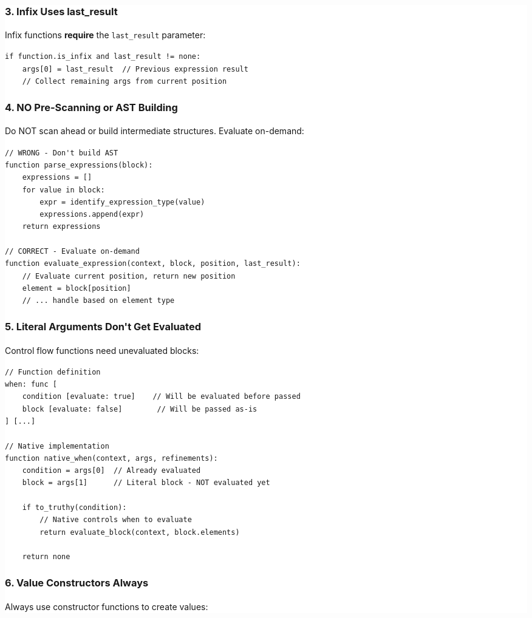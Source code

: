 ### 3. Infix Uses last_result
Infix functions **require** the `last_result` parameter:

```
if function.is_infix and last_result != none:
    args[0] = last_result  // Previous expression result
    // Collect remaining args from current position
```

### 4. NO Pre-Scanning or AST Building
Do NOT scan ahead or build intermediate structures. Evaluate on-demand:

```
// WRONG - Don't build AST
function parse_expressions(block):
    expressions = []
    for value in block:
        expr = identify_expression_type(value)
        expressions.append(expr)
    return expressions

// CORRECT - Evaluate on-demand
function evaluate_expression(context, block, position, last_result):
    // Evaluate current position, return new position
    element = block[position]
    // ... handle based on element type
```

### 5. Literal Arguments Don't Get Evaluated
Control flow functions need unevaluated blocks:

```
// Function definition
when: func [
    condition [evaluate: true]    // Will be evaluated before passed
    block [evaluate: false]        // Will be passed as-is
] [...]

// Native implementation
function native_when(context, args, refinements):
    condition = args[0]  // Already evaluated
    block = args[1]      // Literal block - NOT evaluated yet
    
    if to_truthy(condition):
        // Native controls when to evaluate
        return evaluate_block(context, block.elements)
    
    return none
```

### 6. Value Constructors Always
Always use constructor functions to create values:
